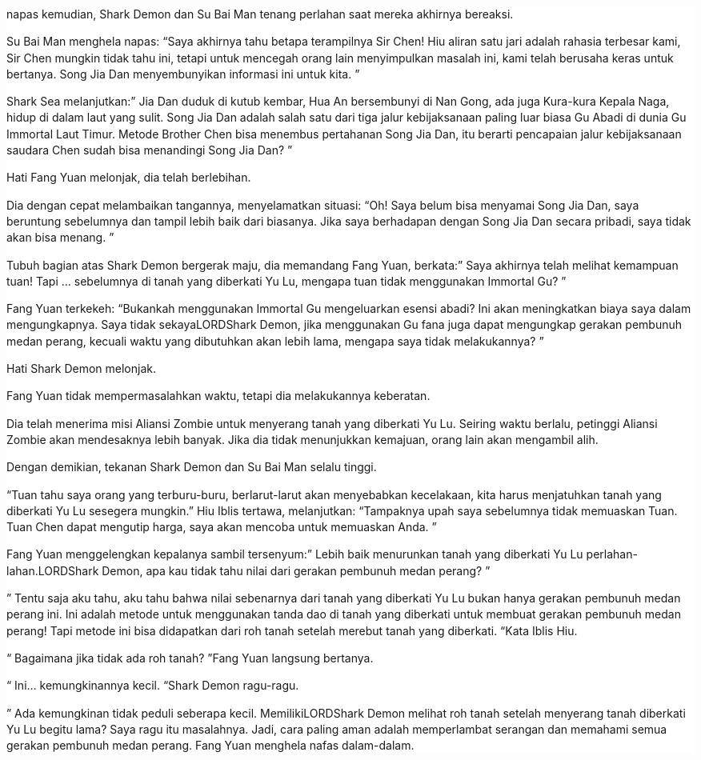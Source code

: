 napas kemudian, Shark Demon dan Su Bai Man tenang perlahan saat mereka akhirnya bereaksi.

Su Bai Man menghela napas: “Saya akhirnya tahu betapa terampilnya Sir Chen! Hiu aliran satu jari adalah rahasia terbesar kami, Sir Chen mungkin tidak tahu ini, tetapi untuk mencegah orang lain menyimpulkan masalah ini, kami telah berusaha keras untuk bertanya. Song Jia Dan menyembunyikan informasi ini untuk kita. ”

Shark Sea melanjutkan:” Jia Dan duduk di kutub kembar, Hua An bersembunyi di Nan Gong, ada juga Kura-kura Kepala Naga, hidup di dalam laut yang sulit. Song Jia Dan adalah salah satu dari tiga jalur kebijaksanaan paling luar biasa Gu Abadi di dunia Gu Immortal Laut Timur. Metode Brother Chen bisa menembus pertahanan Song Jia Dan, itu berarti pencapaian jalur kebijaksanaan saudara Chen sudah bisa menandingi Song Jia Dan? ”

Hati Fang Yuan melonjak, dia telah berlebihan.

Dia dengan cepat melambaikan tangannya, menyelamatkan situasi: “Oh! Saya belum bisa menyamai Song Jia Dan, saya beruntung sebelumnya dan tampil lebih baik dari biasanya. Jika saya berhadapan dengan Song Jia Dan secara pribadi, saya tidak akan bisa menang. ”

Tubuh bagian atas Shark Demon bergerak maju, dia memandang Fang Yuan, berkata:” Saya akhirnya telah melihat kemampuan tuan! Tapi … sebelumnya di tanah yang diberkati Yu Lu, mengapa tuan tidak menggunakan Immortal Gu? ”

Fang Yuan terkekeh: “Bukankah menggunakan Immortal Gu mengeluarkan esensi abadi? Ini akan meningkatkan biaya saya dalam mengungkapnya. Saya tidak sekayaLORDShark Demon, jika menggunakan Gu fana juga dapat mengungkap gerakan pembunuh medan perang, kecuali waktu yang dibutuhkan akan lebih lama, mengapa saya tidak melakukannya? ”

Hati Shark Demon melonjak.

Fang Yuan tidak mempermasalahkan waktu, tetapi dia melakukannya keberatan.

Dia telah menerima misi Aliansi Zombie untuk menyerang tanah yang diberkati Yu Lu. Seiring waktu berlalu, petinggi Aliansi Zombie akan mendesaknya lebih banyak. Jika dia tidak menunjukkan kemajuan, orang lain akan mengambil alih.



Dengan demikian, tekanan Shark Demon dan Su Bai Man selalu tinggi.

“Tuan tahu saya orang yang terburu-buru, berlarut-larut akan menyebabkan kecelakaan, kita harus menjatuhkan tanah yang diberkati Yu Lu sesegera mungkin.” Hiu Iblis tertawa, melanjutkan: “Tampaknya upah saya sebelumnya tidak memuaskan Tuan. Tuan Chen dapat mengutip harga, saya akan mencoba untuk memuaskan Anda. ”

Fang Yuan menggelengkan kepalanya sambil tersenyum:” Lebih baik menurunkan tanah yang diberkati Yu Lu perlahan-lahan.LORDShark Demon, apa kau tidak tahu nilai dari gerakan pembunuh medan perang? ”

” Tentu saja aku tahu, aku tahu bahwa nilai sebenarnya dari tanah yang diberkati Yu Lu bukan hanya gerakan pembunuh medan perang ini. Ini adalah metode untuk menggunakan tanda dao di tanah yang diberkati untuk membuat gerakan pembunuh medan perang! Tapi metode ini bisa didapatkan dari roh tanah setelah merebut tanah yang diberkati. “Kata Iblis Hiu.

“ Bagaimana jika tidak ada roh tanah? ”Fang Yuan langsung bertanya.

“ Ini… kemungkinannya kecil. “Shark Demon ragu-ragu.

” Ada kemungkinan tidak peduli seberapa kecil. MemilikiLORDShark Demon melihat roh tanah setelah menyerang tanah diberkati Yu Lu begitu lama? Saya ragu itu masalahnya. Jadi, cara paling aman adalah memperlambat serangan dan memahami semua gerakan pembunuh medan perang. Fang Yuan menghela nafas dalam-dalam.
